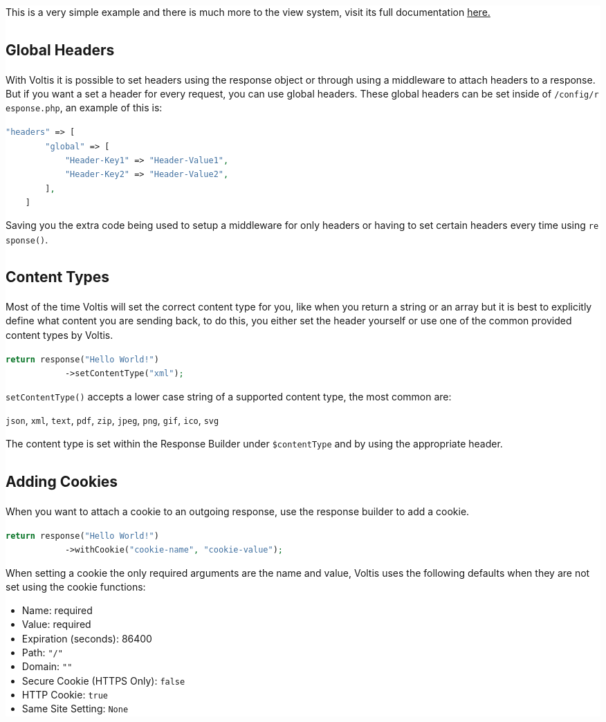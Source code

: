 This is a very simple example and there is much more to the view system, visit its full documentation [here.](/docs/using_voltis/views)

## Global Headers

With Voltis it is possible to set headers using the response object or through using a middleware to attach headers to a response. But if you want a set a header for every request, you can use global headers. These global headers can be set inside of `/config/response.php`, an example of this is:

```php
"headers" => [
        "global" => [
			"Header-Key1" => "Header-Value1",
			"Header-Key2" => "Header-Value2",
        ],
    ]
```

Saving you the extra code being used to setup a middleware for only headers or having to set certain headers every time using `response()`.

## Content Types

Most of the time Voltis will set the correct content type for you, like when you return a string or an array but it is best to explicitly define what content you are sending back, to do this, you either set the header yourself or use one of the common provided content types by Voltis.

```php
return response("Hello World!")
			->setContentType("xml");
```

`setContentType()` accepts a lower case string of a supported content type, the most common are:

`json`, `xml`, `text`, `pdf`, `zip`, `jpeg`, `png`, `gif`, `ico`, `svg`

The content type is set within the Response Builder under `$contentType` and by using the appropriate header.

## Adding Cookies

When you want to attach a cookie to an outgoing response, use the response builder to add a cookie.

```php
return response("Hello World!")
			->withCookie("cookie-name", "cookie-value");
```

When setting a cookie the only required arguments are the name and value, Voltis uses the following defaults when they are not set using the cookie functions:

- Name: required
- Value: required
- Expiration (seconds): 86400
- Path: `"/"`
- Domain: `""`
- Secure Cookie (HTTPS Only): `false`
- HTTP Cookie: `true`
- Same Site Setting: `None`
